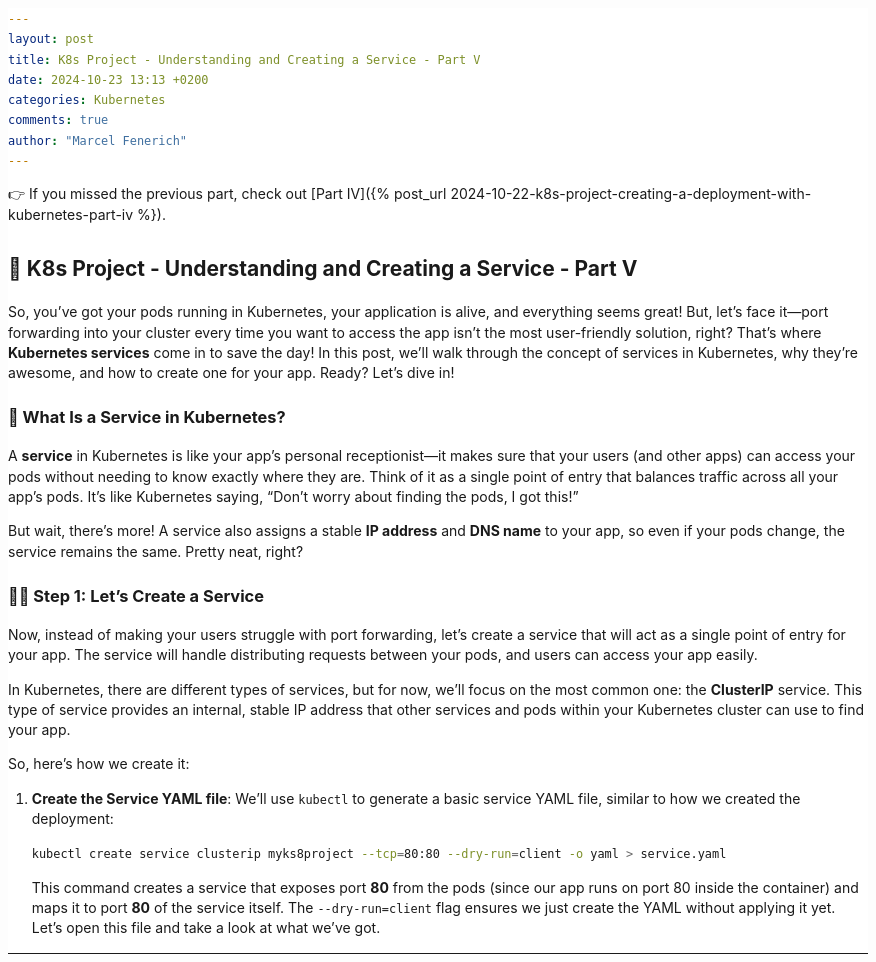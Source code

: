 ```yaml
---
layout: post
title: K8s Project - Understanding and Creating a Service - Part V
date: 2024-10-23 13:13 +0200
categories: Kubernetes
comments: true
author: "Marcel Fenerich"
---
```


👉 If you missed the previous part, check out [Part IV]({% post_url 2024-10-22-k8s-project-creating-a-deployment-with-kubernetes-part-iv %}).

## 🚀 K8s Project - Understanding and Creating a Service - Part V

So, you’ve got your pods running in Kubernetes, your application is alive, and everything seems great! But, let’s face it—port forwarding into your cluster every time you want to access the app isn’t the most user-friendly solution, right? That’s where **Kubernetes services** come in to save the day! In this post, we’ll walk through the concept of services in Kubernetes, why they’re awesome, and how to create one for your app. Ready? Let’s dive in!

### 🧐 What Is a Service in Kubernetes?

A **service** in Kubernetes is like your app’s personal receptionist—it makes sure that your users (and other apps) can access your pods without needing to know exactly where they are. Think of it as a single point of entry that balances traffic across all your app’s pods. It’s like Kubernetes saying, “Don’t worry about finding the pods, I got this!”

But wait, there’s more! A service also assigns a stable **IP address** and **DNS name** to your app, so even if your pods change, the service remains the same. Pretty neat, right?

### 🧑‍💻 Step 1: Let’s Create a Service

Now, instead of making your users struggle with port forwarding, let’s create a service that will act as a single point of entry for your app. The service will handle distributing requests between your pods, and users can access your app easily.

In Kubernetes, there are different types of services, but for now, we’ll focus on the most common one: the **ClusterIP** service. This type of service provides an internal, stable IP address that other services and pods within your Kubernetes cluster can use to find your app.

So, here’s how we create it:

1. **Create the Service YAML file**:
    We’ll use `kubectl` to generate a basic service YAML file, similar to how we created the deployment:

    ```bash
    kubectl create service clusterip myks8project --tcp=80:80 --dry-run=client -o yaml > service.yaml
    ```

    This command creates a service that exposes port **80** from the pods (since our app runs on port 80 inside the container) and maps it to port **80** of the service itself. The `--dry-run=client` flag ensures we just create the YAML without applying it yet. Let’s open this file and take a look at what we’ve got.

---